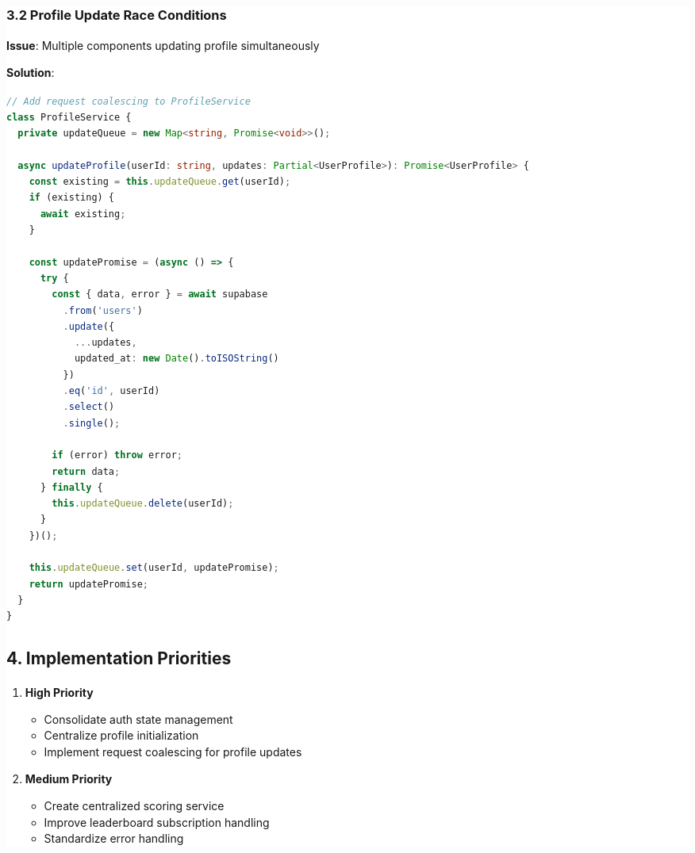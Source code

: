 ```typescript
```

### 3.2 Profile Update Race Conditions
**Issue**: Multiple components updating profile simultaneously

**Solution**:
```typescript
// Add request coalescing to ProfileService
class ProfileService {
  private updateQueue = new Map<string, Promise<void>>();

  async updateProfile(userId: string, updates: Partial<UserProfile>): Promise<UserProfile> {
    const existing = this.updateQueue.get(userId);
    if (existing) {
      await existing;
    }

    const updatePromise = (async () => {
      try {
        const { data, error } = await supabase
          .from('users')
          .update({
            ...updates,
            updated_at: new Date().toISOString()
          })
          .eq('id', userId)
          .select()
          .single();

        if (error) throw error;
        return data;
      } finally {
        this.updateQueue.delete(userId);
      }
    })();

    this.updateQueue.set(userId, updatePromise);
    return updatePromise;
  }
}
```

## 4. Implementation Priorities

1. **High Priority**
   - Consolidate auth state management
   - Centralize profile initialization
   - Implement request coalescing for profile updates

2. **Medium Priority**
   - Create centralized scoring service
   - Improve leaderboard subscription handling
   - Standardize error handling
